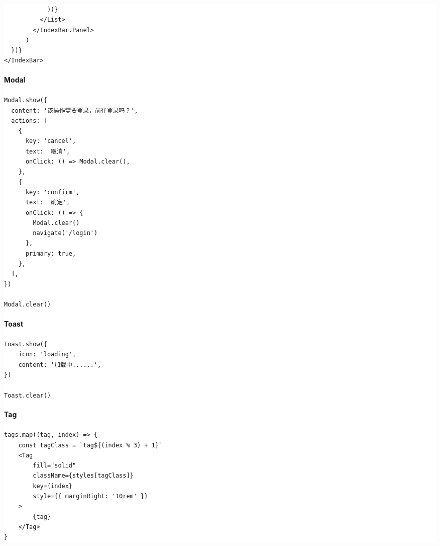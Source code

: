 ```react
			))}
		  </List>
        </IndexBar.Panel>
	  )
  })}
</IndexBar>
```

#### Modal

```react
Modal.show({
  content: '该操作需要登录，前往登录吗？',
  actions: [
    {
      key: 'cancel',
      text: '取消',
      onClick: () => Modal.clear(),
    },
    {
      key: 'confirm',
      text: '确定',
      onClick: () => {
        Modal.clear()
        navigate('/login')
      },
      primary: true,
    },
  ],
})

Modal.clear()
```

#### Toast

```react
Toast.show({
	icon: 'loading',
	content: '加载中......',
})

Toast.clear()
```

#### Tag

```react
tags.map((tag, index) => {
	const tagClass = `tag${(index % 3) + 1}`
    <Tag
		fill="solid"
		className={styles[tagClass]}
		key={index}
		style={{ marginRight: '10rem' }}
	>
		{tag}
	</Tag>
}
```
